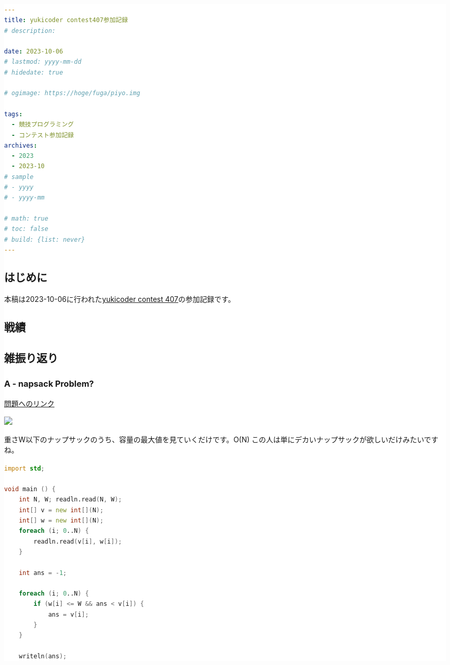 ```yaml
---
title: yukicoder contest407参加記録
# description: 

date: 2023-10-06
# lastmod: yyyy-mm-dd
# hidedate: true

# ogimage: https://hoge/fuga/piyo.img

tags:
  - 競技プログラミング
  - コンテスト参加記録
archives:
  - 2023
  - 2023-10
# sample
# - yyyy
# - yyyy-mm

# math: true
# toc: false
# build: {list: never}
---
```


## はじめに
本稿は2023-10-06に行われた[yukicoder contest 407](https://yukicoder.me/contests/460)の参加記録です。

## 戦績

## 雑振り返り

### A - napsack Problem?
[問題へのリンク](https://yukicoder.me/problems/no/2492)

![](https://res.cloudinary.com/dqoqdn2sk/image/upload/v1696599879/pictures/yuki407/A_boi29r.png)

重さW以下のナップサックのうち、容量の最大値を見ていくだけです。O(N)
この人は単にデカいナップサックが欲しいだけみたいですね。

```d
import std;

void main () {
    int N, W; readln.read(N, W);
    int[] v = new int[](N);
    int[] w = new int[](N);
    foreach (i; 0..N) {
        readln.read(v[i], w[i]);
    }

    int ans = -1;

    foreach (i; 0..N) {
        if (w[i] <= W && ans < v[i]) {
            ans = v[i];
        }
    }

    writeln(ans);
```